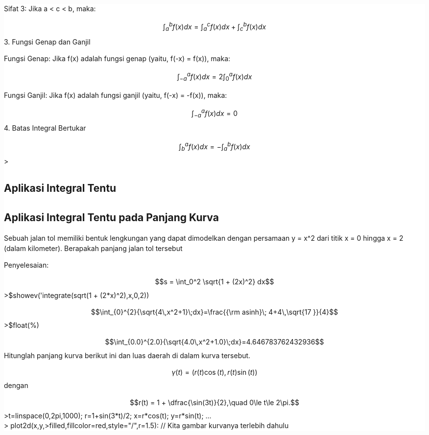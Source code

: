 
Sifat 3: Jika a &lt; c &lt; b, maka:


$$\int_a^b f(x) dx = \int_a^c f(x) dx + \int_c^b f(x) dx$$3. Fungsi Genap dan Ganjil


Fungsi Genap: Jika f(x) adalah fungsi genap (yaitu, f(-x) = f(x)),
maka:


$$\int_{-a}^a f(x) dx = 2 \int_0^a f(x) dx$$

Fungsi Ganjil: Jika f(x) adalah fungsi ganjil (yaitu, f(-x) = -f(x)),
maka:


$$\int_{-a}^a f(x) dx = 0$$4. Batas Integral Bertukar


$$\int_b^a f(x) dx = -\int_a^b f(x) dx$$\>     


## Aplikasi Integral Tentu

## Aplikasi Integral Tentu pada Panjang Kurva

Sebuah jalan tol memiliki bentuk lengkungan yang dapat dimodelkan
dengan persamaan y = x^2 dari titik x = 0 hingga x = 2 (dalam
kilometer). Berapakah panjang jalan tol tersebut


Penyelesaian:


$$s = \int_0^2 \sqrt{1 + (2x)^2} dx$$\>$showev('integrate(sqrt(1 + (2\*x)^2),x,0,2))


$$\int_{0}^{2}{\sqrt{4\,x^2+1}\;dx}=\frac{{\rm asinh}\; 4+4\,\sqrt{17  }}{4}$$\>$float(%)


$$\int_{0.0}^{2.0}{\sqrt{4.0\,x^2+1.0}\;dx}=4.646783762432936$$Hitunglah panjang kurva berikut ini dan luas daerah di dalam kurva
tersebut.


$$\gamma(t) = (r(t) \cos(t), r(t) \sin(t))$$dengan


$$r(t) = 1 + \dfrac{\sin(3t)}{2},\quad 0\le t\le 2\pi.$$\>t=linspace(0,2pi,1000); r=1+sin(3\*t)/2; x=r\*cos(t); y=r\*sin(t); ...  
\>   plot2d(x,y,\>filled,fillcolor=red,style="/",r=1.5): // Kita gambar kurvanya terlebih dahulu

